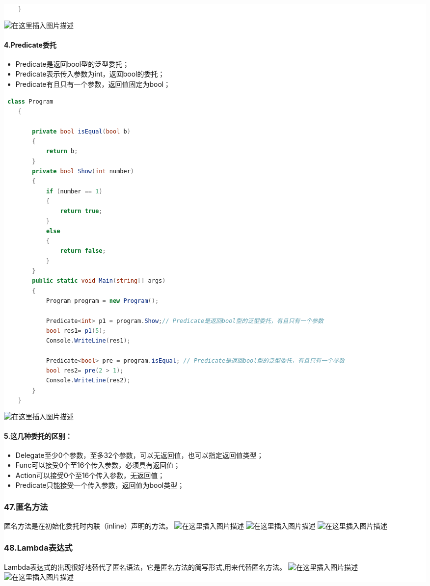```csharp
    }
```
![在这里插入图片描述](https://img-blog.csdnimg.cn/e8cfc4c202304afe99e77e6945d1d379.png#pic_center)
#### 4.Predicate委托

 - Predicate是返回bool型的泛型委托；
 - Predicate<int>表示传入参数为int，返回bool的委托；
 - Predicate有且只有一个参数，返回值固定为bool；
```csharp
 class Program
    {

        private bool isEqual(bool b)
        {
            return b;
        }
        private bool Show(int number)
        {
            if (number == 1)
            {
                return true;
            }
            else
            {
                return false;
            }
        }
        public static void Main(string[] args)
        {
            Program program = new Program();

            Predicate<int> p1 = program.Show;// Predicate是返回bool型的泛型委托，有且只有一个参数
            bool res1= p1(5);
            Console.WriteLine(res1);

            Predicate<bool> pre = program.isEqual; // Predicate是返回bool型的泛型委托，有且只有一个参数
            bool res2= pre(2 > 1);
            Console.WriteLine(res2);
        }
    }
```
![在这里插入图片描述](https://img-blog.csdnimg.cn/69c64a3988d2485193840a78b6786341.png#pic_center)
#### 5.这几种委托的区别：
 - Delegate至少0个参数，至多32个参数，可以无返回值，也可以指定返回值类型；
 -  Func可以接受0个至16个传入参数，必须具有返回值；
 - Action可以接受0个至16个传入参数，无返回值；
 -  Predicate只能接受一个传入参数，返回值为bool类型；

### 47.匿名方法
匿名方法是在初始化委托时内联（inline）声明的方法。
![在这里插入图片描述](https://img-blog.csdnimg.cn/e78e1d094cce4ada9aa7c079334d18e2.png#pic_center)
![在这里插入图片描述](https://img-blog.csdnimg.cn/8707f11d6b334f09b1b2bb4c9c0d28ac.png#pic_center)
![在这里插入图片描述](https://img-blog.csdnimg.cn/bc2e671e34fe4b448be88ebede0bd9e0.png#pic_center)
### 48.Lambda表达式
Lambda表达式的出现很好地替代了匿名语法，它是匿名方法的简写形式,用来代替匿名方法。
![在这里插入图片描述](https://img-blog.csdnimg.cn/7384da9d9767429a8f8123a0995c2f51.png#pic_center)
![在这里插入图片描述](https://img-blog.csdnimg.cn/f1f390676a374f238906385ca0c53b7d.png#pic_center)